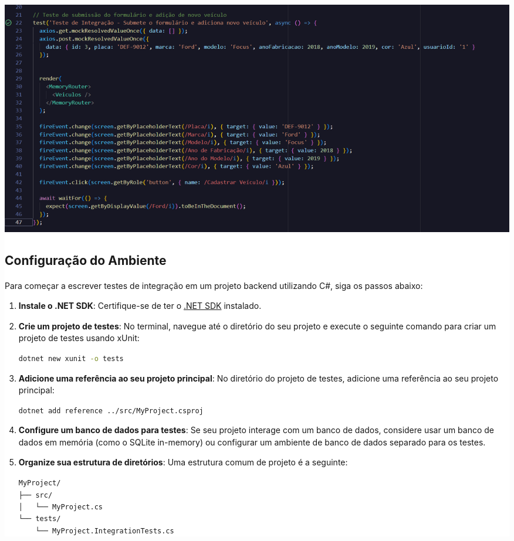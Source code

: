 ![Integração](image-1.png)
## Configuração do Ambiente

Para começar a escrever testes de integração em um projeto backend utilizando C#, siga os passos abaixo:

1. **Instale o .NET SDK**: Certifique-se de ter o [.NET SDK](https://dotnet.microsoft.com/download) instalado.

2. **Crie um projeto de testes**: No terminal, navegue até o diretório do seu projeto e execute o seguinte comando para criar um projeto de testes usando xUnit:

    ```bash
    dotnet new xunit -o tests
    ```

3. **Adicione uma referência ao seu projeto principal**: No diretório do projeto de testes, adicione uma referência ao seu projeto principal:

    ```bash
    dotnet add reference ../src/MyProject.csproj
    ```

4. **Configure um banco de dados para testes**: Se seu projeto interage com um banco de dados, considere usar um banco de dados em memória (como o SQLite in-memory) ou configurar um ambiente de banco de dados separado para os testes.

5. **Organize sua estrutura de diretórios**: Uma estrutura comum de projeto é a seguinte:

    ```
    MyProject/
    ├── src/
    │   └── MyProject.cs
    └── tests/
        └── MyProject.IntegrationTests.cs
    ```
